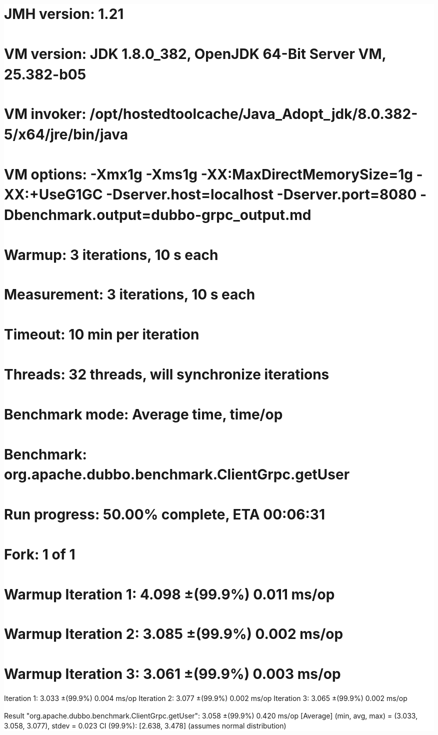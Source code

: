 
# JMH version: 1.21
# VM version: JDK 1.8.0_382, OpenJDK 64-Bit Server VM, 25.382-b05
# VM invoker: /opt/hostedtoolcache/Java_Adopt_jdk/8.0.382-5/x64/jre/bin/java
# VM options: -Xmx1g -Xms1g -XX:MaxDirectMemorySize=1g -XX:+UseG1GC -Dserver.host=localhost -Dserver.port=8080 -Dbenchmark.output=dubbo-grpc_output.md
# Warmup: 3 iterations, 10 s each
# Measurement: 3 iterations, 10 s each
# Timeout: 10 min per iteration
# Threads: 32 threads, will synchronize iterations
# Benchmark mode: Average time, time/op
# Benchmark: org.apache.dubbo.benchmark.ClientGrpc.getUser

# Run progress: 50.00% complete, ETA 00:06:31
# Fork: 1 of 1
# Warmup Iteration   1: 4.098 ±(99.9%) 0.011 ms/op
# Warmup Iteration   2: 3.085 ±(99.9%) 0.002 ms/op
# Warmup Iteration   3: 3.061 ±(99.9%) 0.003 ms/op
Iteration   1: 3.033 ±(99.9%) 0.004 ms/op
Iteration   2: 3.077 ±(99.9%) 0.002 ms/op
Iteration   3: 3.065 ±(99.9%) 0.002 ms/op


Result "org.apache.dubbo.benchmark.ClientGrpc.getUser":
  3.058 ±(99.9%) 0.420 ms/op [Average]
  (min, avg, max) = (3.033, 3.058, 3.077), stdev = 0.023
  CI (99.9%): [2.638, 3.478] (assumes normal distribution)
